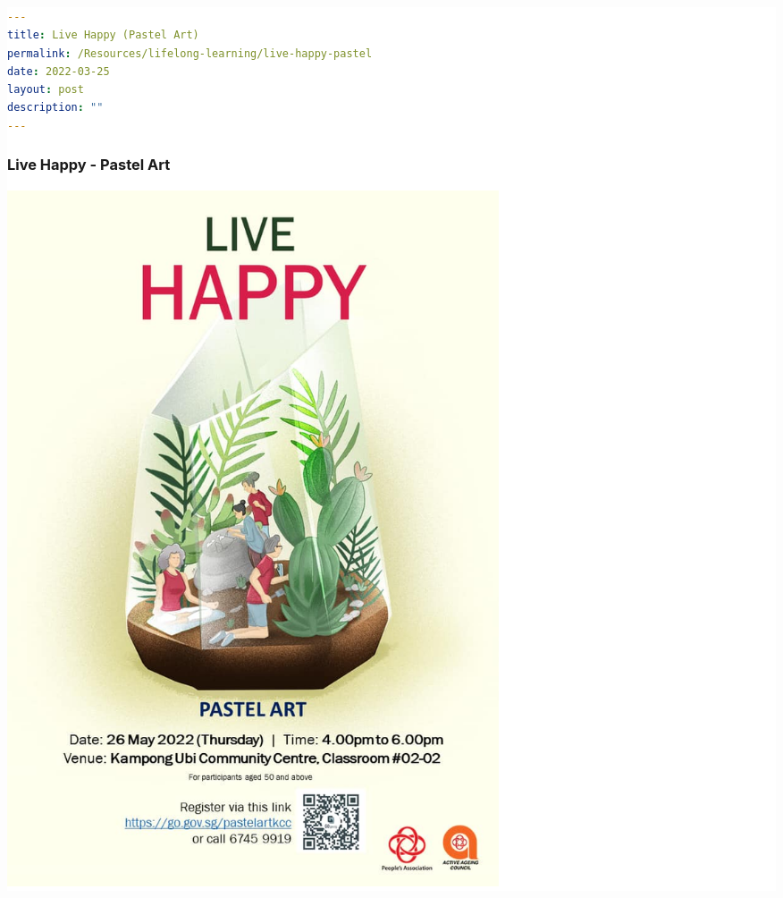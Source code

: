 ```yaml
---
title: Live Happy (Pastel Art)
permalink: /Resources/lifelong-learning/live-happy-pastel
date: 2022-03-25
layout: post
description: ""
---
```

### Live Happy - Pastel Art ### 

<img style="height:100%; width:100%; max-width:550px; min-height:100px" src="/images/Programmes (May 2022)/Live Happy.jpg">